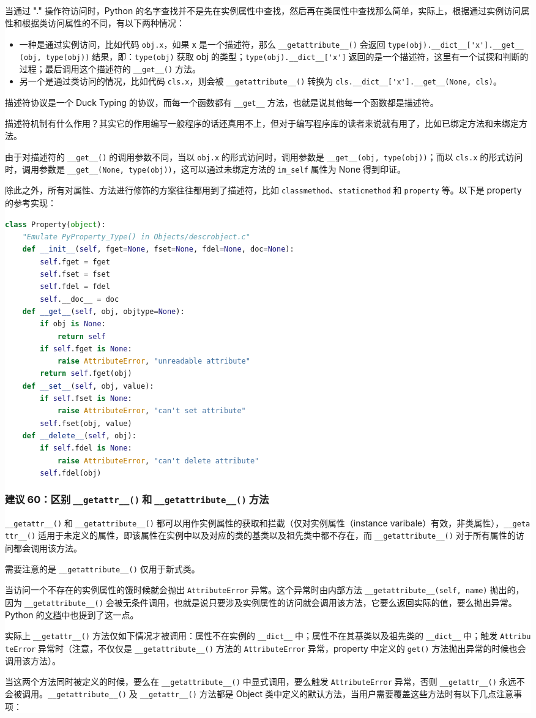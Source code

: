 当通过 "." 操作符访问时，Python 的名字查找并不是先在实例属性中查找，然后再在类属性中查找那么简单，实际上，根据通过实例访问属性和根据类访问属性的不同，有以下两种情况：

* 一种是通过实例访问，比如代码 `obj.x`，如果 x 是一个描述符，那么 `__getattribute__()` 会返回 `type(obj).__dict__['x'].__get__(obj, type(obj))` 结果，即：`type(obj)` 获取 obj 的类型；`type(obj).__dict__['x']` 返回的是一个描述符，这里有一个试探和判断的过程；最后调用这个描述符的 `__get__()` 方法。
* 另一个是通过类访问的情况，比如代码 `cls.x`，则会被 `__getattribute__()` 转换为 `cls.__dict__['x'].__get__(None, cls)`。

描述符协议是一个 Duck Typing 的协议，而每一个函数都有 `__get__` 方法，也就是说其他每一个函数都是描述符。

描述符机制有什么作用？其实它的作用编写一般程序的话还真用不上，但对于编写程序库的读者来说就有用了，比如已绑定方法和未绑定方法。

由于对描述符的 `__get__()` 的调用参数不同，当以 `obj.x` 的形式访问时，调用参数是 `__get__(obj, type(obj))`；而以 `cls.x` 的形式访问时，调用参数是 `__get__(None, type(obj))`，这可以通过未绑定方法的 `im_self` 属性为 None 得到印证。

除此之外，所有对属性、方法进行修饰的方案往往都用到了描述符，比如 `classmethod`、`staticmethod` 和 `property` 等。以下是 property 的参考实现：

```python
class Property(object):
    "Emulate PyProperty_Type() in Objects/descrobject.c"
    def __init__(self, fget=None, fset=None, fdel=None, doc=None):
        self.fget = fget
        self.fset = fset
        self.fdel = fdel
        self.__doc__ = doc
	def __get__(self, obj, objtype=None):
        if obj is None:
            return self
        if self.fget is None:
            raise AttributeError, "unreadable attribute"
        return self.fget(obj)
	def __set__(self, obj, value):
        if self.fset is None:
            raise AttributeError, "can't set attribute"
        self.fset(obj, value)
	def __delete__(self, obj):
        if self.fdel is None:
            raise AttributeError, "can't delete attribute"
        self.fdel(obj)
```

### 建议 60：区别 `__getattr__()` 和 `__getattribute__()` 方法

`__getattr__()` 和 `__getattribute__()` 都可以用作实例属性的获取和拦截（仅对实例属性（instance varibale）有效，非类属性），`__getattr__()` 适用于未定义的属性，即该属性在实例中以及对应的类的基类以及祖先类中都不存在，而 `__getattribute__()` 对于所有属性的访问都会调用该方法。

需要注意的是 `__getattribute__()` 仅用于新式类。

当访问一个不存在的实例属性的饿时候就会抛出 `AttributeError` 异常。这个异常时由内部方法 `__getattribute__(self, name)` 抛出的，因为 `__getattribute__()` 会被无条件调用，也就是说只要涉及实例属性的访问就会调用该方法，它要么返回实际的值，要么抛出异常。Python 的[文档](http://docs.python.org/2/reference/datamodel.html#object.getattribute)中也提到了这一点。

实际上 `__getattr__()` 方法仅如下情况才被调用：属性不在实例的 `__dict__` 中；属性不在其基类以及祖先类的 `__dict__` 中；触发 `AttributeError` 异常时（注意，不仅仅是 `__getattribute__()` 方法的 `AttributeError` 异常，property 中定义的 `get()` 方法抛出异常的时候也会调用该方法）。

当这两个方法同时被定义的时候，要么在 `__getattribute__()` 中显式调用，要么触发 `AttributeError` 异常，否则 `__getattr__()` 永远不会被调用。`__getattribute__()` 及 `__getattr__()` 方法都是 Object 类中定义的默认方法，当用户需要覆盖这些方法时有以下几点注意事项：
